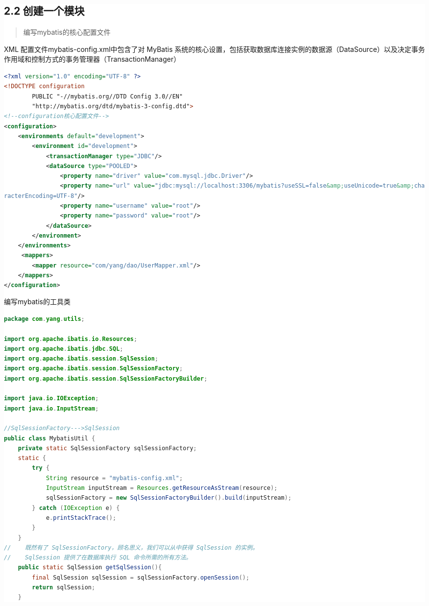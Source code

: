 
## 2.2 创建一个模块

> 编写mybatis的核心配置文件

XML 配置文件mybatis-config.xml中包含了对 MyBatis 系统的核心设置，包括获取数据库连接实例的数据源（DataSource）以及决定事务作用域和控制方式的事务管理器（TransactionManager）

```xml
<?xml version="1.0" encoding="UTF-8" ?>
<!DOCTYPE configuration
        PUBLIC "-//mybatis.org//DTD Config 3.0//EN"
        "http://mybatis.org/dtd/mybatis-3-config.dtd">
<!--configuration核心配置文件-->
<configuration>
    <environments default="development">
        <environment id="development">
            <transactionManager type="JDBC"/>
            <dataSource type="POOLED">
                <property name="driver" value="com.mysql.jdbc.Driver"/>
                <property name="url" value="jdbc:mysql://localhost:3306/mybatis?useSSL=false&amp;useUnicode=true&amp;characterEncoding=UTF-8"/>
                <property name="username" value="root"/>
                <property name="password" value="root"/>
            </dataSource>
        </environment>
    </environments>
     <mappers>
        <mapper resource="com/yang/dao/UserMapper.xml"/>
    </mappers>
</configuration>

```

编写mybatis的工具类

```java
package com.yang.utils;

import org.apache.ibatis.io.Resources;
import org.apache.ibatis.jdbc.SQL;
import org.apache.ibatis.session.SqlSession;
import org.apache.ibatis.session.SqlSessionFactory;
import org.apache.ibatis.session.SqlSessionFactoryBuilder;

import java.io.IOException;
import java.io.InputStream;

//SqlSessionFactory--->SqlSession
public class MybatisUtil {
    private static SqlSessionFactory sqlSessionFactory;
    static {
        try {
            String resource = "mybatis-config.xml";
            InputStream inputStream = Resources.getResourceAsStream(resource);
            sqlSessionFactory = new SqlSessionFactoryBuilder().build(inputStream);
        } catch (IOException e) {
            e.printStackTrace();
        }
    }
//    既然有了 SqlSessionFactory，顾名思义，我们可以从中获得 SqlSession 的实例。
//    SqlSession 提供了在数据库执行 SQL 命令所需的所有方法。
    public static SqlSession getSqlSession(){
        final SqlSession sqlSession = sqlSessionFactory.openSession();
        return sqlSession;
    }
```